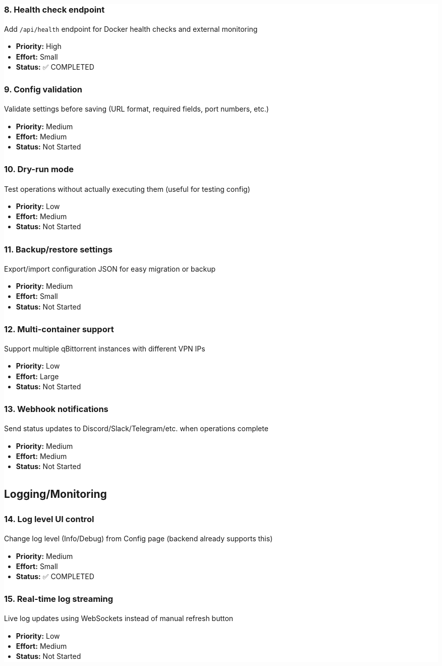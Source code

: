### 8. Health check endpoint
Add `/api/health` endpoint for Docker health checks and external monitoring
- **Priority:** High
- **Effort:** Small
- **Status:** ✅ COMPLETED

### 9. Config validation
Validate settings before saving (URL format, required fields, port numbers, etc.)
- **Priority:** Medium
- **Effort:** Medium
- **Status:** Not Started

### 10. Dry-run mode
Test operations without actually executing them (useful for testing config)
- **Priority:** Low
- **Effort:** Medium
- **Status:** Not Started

### 11. Backup/restore settings
Export/import configuration JSON for easy migration or backup
- **Priority:** Medium
- **Effort:** Small
- **Status:** Not Started

### 12. Multi-container support
Support multiple qBittorrent instances with different VPN IPs
- **Priority:** Low
- **Effort:** Large
- **Status:** Not Started

### 13. Webhook notifications
Send status updates to Discord/Slack/Telegram/etc. when operations complete
- **Priority:** Medium
- **Effort:** Medium
- **Status:** Not Started

## Logging/Monitoring

### 14. Log level UI control
Change log level (Info/Debug) from Config page (backend already supports this)
- **Priority:** Medium
- **Effort:** Small
- **Status:** ✅ COMPLETED

### 15. Real-time log streaming
Live log updates using WebSockets instead of manual refresh button
- **Priority:** Low
- **Effort:** Medium
- **Status:** Not Started
